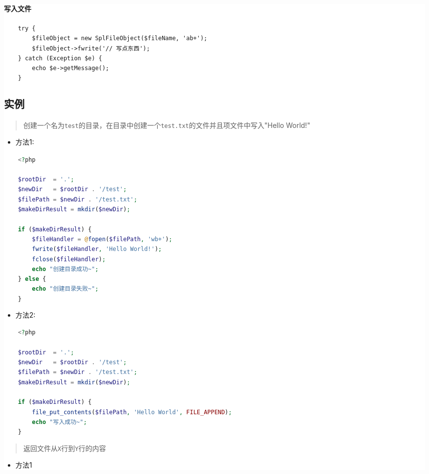 
#### 写入文件

```
    try {
        $fileObject = new SplFileObject($fileName, 'ab+');
        $fileObject->fwrite('// 写点东西');
    } catch (Exception $e) {
        echo $e->getMessage();
    }
```

## 实例

> 创建一个名为`test`的目录，在目录中创建一个`test.txt`的文件并且项文件中写入"Hello World!"

- 方法1:

```php
    <?php
    
    $rootDir  = '.';
    $newDir   = $rootDir . '/test';
    $filePath = $newDir . '/test.txt';
    $makeDirResult = mkdir($newDir);
    
    if ($makeDirResult) {
        $fileHandler = @fopen($filePath, 'wb+');
        fwrite($fileHandler, 'Hello World!');
        fclose($fileHandler);
        echo "创建目录成功~";
    } else {
        echo "创建目录失败~";
    }
```

- 方法2:

```php
    <?php
    
    $rootDir  = '.';
    $newDir   = $rootDir . '/test';
    $filePath = $newDir . '/test.txt';
    $makeDirResult = mkdir($newDir);
    
    if ($makeDirResult) {
        file_put_contents($filePath, 'Hello World', FILE_APPEND);
        echo "写入成功~";
    }
```

> 返回文件从`X`行到`Y`行的内容

- 方法1
